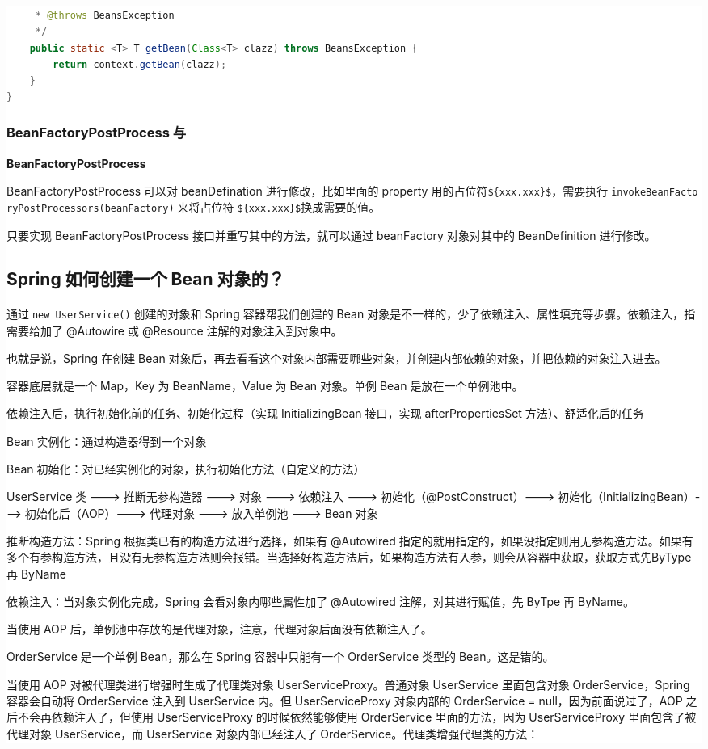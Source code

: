 ```java
     * @throws BeansException
     */
    public static <T> T getBean(Class<T> clazz) throws BeansException {
        return context.getBean(clazz);
    }
}
```

### BeanFactoryPostProcess 与 

**BeanFactoryPostProcess**

BeanFactoryPostProcess 可以对 beanDefination 进行修改，比如里面的 property 用的占位符`${xxx.xxx}$`，需要执行 `invokeBeanFactoryPostProcessors(beanFactory)` 来将占位符 `${xxx.xxx}$`换成需要的值。

只要实现 BeanFactoryPostProcess 接口并重写其中的方法，就可以通过 beanFactory 对象对其中的 BeanDefinition 进行修改。



## Spring 如何创建一个 Bean 对象的？

通过 `new UserService()` 创建的对象和 Spring 容器帮我们创建的 Bean 对象是不一样的，少了依赖注入、属性填充等步骤。依赖注入，指需要给加了 @Autowire 或 @Resource 注解的对象注入到对象中。

也就是说，Spring 在创建 Bean 对象后，再去看看这个对象内部需要哪些对象，并创建内部依赖的对象，并把依赖的对象注入进去。

容器底层就是一个 Map，Key 为 BeanName，Value 为 Bean 对象。单例 Bean 是放在一个单例池中。

依赖注入后，执行初始化前的任务、初始化过程（实现 InitializingBean 接口，实现 afterPropertiesSet 方法）、舒适化后的任务



Bean 实例化：通过构造器得到一个对象

Bean 初始化：对已经实例化的对象，执行初始化方法（自定义的方法）



UserService 类 ---> 推断无参构造器 ---> 对象 ---> 依赖注入 ---> 初始化（@PostConstruct）---> 初始化（InitializingBean）---> 初始化后（AOP）--->  代理对象 ---> 放入单例池 ---> Bean 对象



推断构造方法：Spring 根据类已有的构造方法进行选择，如果有 @Autowired 指定的就用指定的，如果没指定则用无参构造方法。如果有多个有参构造方法，且没有无参构造方法则会报错。当选择好构造方法后，如果构造方法有入参，则会从容器中获取，获取方式先ByType 再 ByName



依赖注入：当对象实例化完成，Spring 会看对象内哪些属性加了 @Autowired 注解，对其进行赋值，先 ByTpe 再 ByName。



当使用 AOP 后，单例池中存放的是代理对象，注意，代理对象后面没有依赖注入了。

OrderService 是一个单例 Bean，那么在 Spring 容器中只能有一个 OrderService 类型的 Bean。这是错的。



当使用 AOP 对被代理类进行增强时生成了代理类对象 UserServiceProxy。普通对象 UserService 里面包含对象 OrderService，Spring 容器会自动将 OrderService 注入到 UserService 内。但 UserServiceProxy 对象内部的 OrderService = null，因为前面说过了，AOP 之后不会再依赖注入了，但使用 UserServiceProxy 的时候依然能够使用 OrderService 里面的方法，因为 UserServiceProxy 里面包含了被代理对象 UserService，而 UserService 对象内部已经注入了 OrderService。代理类增强代理类的方法：
